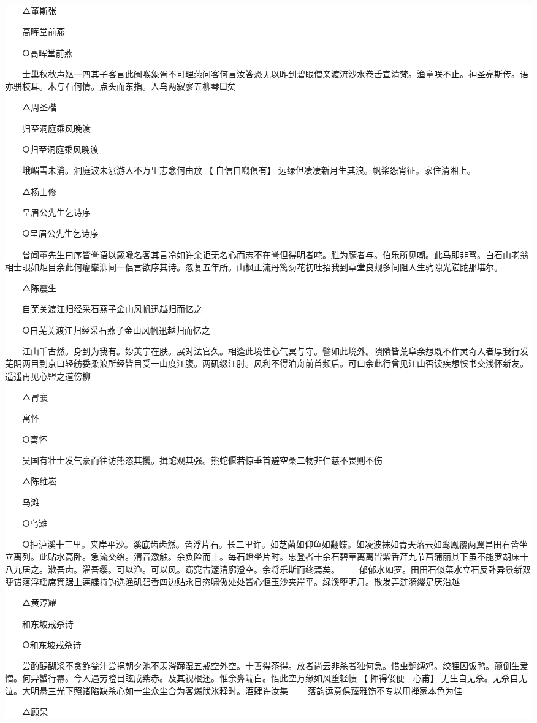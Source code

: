 　　△董斯张

　　高晖堂前燕

　　○高晖堂前燕

　　士巢秋秋声妪一四其子客言此闽喉象胥不可理燕问客何言汝答恐无以昨到碧眼僧亲渡流沙水卷舌宣清梵。渔童咲不止。神圣亮斯传。语亦骈枝耳。木与石何情。点头而东指。人鸟两寂寥五柳琴□矣

　　△周圣楷

　　归至洞庭乘风晚渡

　　○归至洞庭乘风晚渡

　　峨嵋雪未消。洞庭波未涨游人不万里志念何由放 【 自信自嘅俱有】 远绿但凄凄新月生其浪。帆桨怨宵征。家住清湘上。

　　△杨士修

　　呈眉公先生乞诗序

　　○呈眉公先生乞诗序

　　曾闻董先生曰序皆誉语以箴噉名客其言冷如许余讵无名心而志不在誉但得明者咤。胜为朦者与。伯乐所见嘲。此马即非驽。白石山老翁相士眼如炬目余此何癯峯泖间一侣言欲序其诗。忽复五年所。山枫正流丹篱菊花初吐招我到草堂良觌多间阻人生驹隙光蹉跎那堪尔。

　　△陈震生

　　自芜关渡江归经采石燕子金山风帆迅越归而忆之

　　○自芜关渡江归经采石燕子金山风帆迅越归而忆之

　　江山千古然。身到为我有。妙羙宁在肤。展对法官久。相逢此境佳心气冥与守。譬如此境外。隤隤皆荒阜余想既不作灵奇入者厚我行发芜阴两目到京口轻舫委柔浪所经皆目受一山度江腹。两矶缀江肘。风利不得泊舟前首频后。可曰余此行曾见江山否读疾想悞书交浅怀新友。遥遥再见心盟之道傍柳

　　△冐襄

　　寓怀

　　○寓怀

　　吴国有壮士发气豪而往访熊恣其攫。揖蛇观其强。熊蛇偃若惊垂首避空桑二物非仁慈不畏则不伤

　　△陈维崧

　　乌滩

　　○乌滩

　　○拒泸溪十三里。夹岸平沙。溪底齿齿然。皆浮片石。长二里许。如芝菌如仰鱼如翻蝶。如凌波袜如青天落云如鸾鳯覆两翼昌田石皆坐立离列。此贴水高卧。急流交络。清音激触。余负险而上。每石蟠坐片时。忠登者十余石碧草离离皆紫香芹九节菖蒲丽其下虽不能罗胡床十八九居之。漱吾齿。濯吾缨。可以渔。可以风。窈窕古邃清廓澄空。余将乐斯而终焉矣。
　　郁郁水如罗。田田石似菜水立石反卧异景新双睫错落浮瑶席箕踞上莲艓持钓选渔矶碧香四边贴永日恣啸傲处处皆心惬玉沙夹岸平。绿溪堕明月。散发弄涟漪缨足厌沿越

　　△黄淳耀

　　和东坡戒杀诗

　　○和东坡戒杀诗

　　尝酌醍醐浆不贪鲊瓮汁尝挹朝夕池不羡涔蹄湿五戒空外空。十善得苶得。放者尚云非杀者独何急。惜虫翻缚鸡。绞狸因饭鸭。颠倒生爱憎。何异蟹行羃。今人遇劳瞪目眩成紫赤。及其视根还。惟余鼻端白。悟此空万缘如风堕轻帻 【 押得俊便　心甫】 无生自无杀。无杀自无泣。大明悬三光下照诸陷缺杀心如一尘众尘合为客爆肰氷释时。酒肆许汝集
　　落韵运意俱臻雅饬不专以用禅家本色为佳

　　△顾杲

